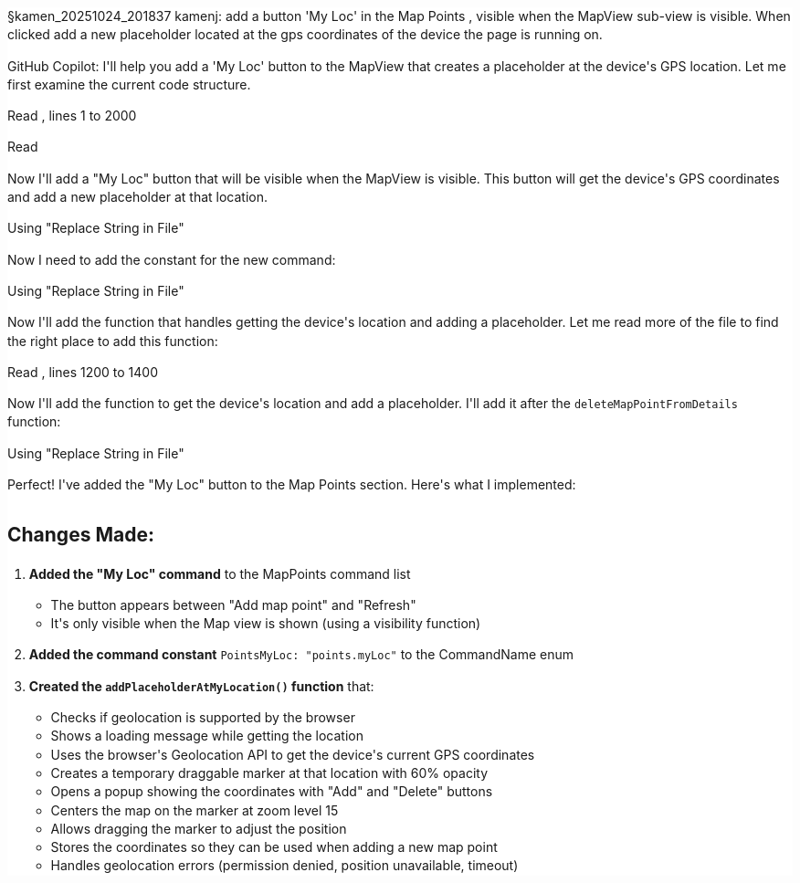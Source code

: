 §kamen_20251024_201837
kamenj: add a button 'My Loc' in the Map Points , visible when the MapView sub-view is visible. 
When clicked add a new placeholder located at the gps coordinates of the device the page is running on.

GitHub Copilot: I'll help you add a 'My Loc' button to the MapView that creates a placeholder at the device's GPS location. Let me first examine the current code structure. 

Read [](file:///c%3A/my.desktop/projects/.mind.maps/main/software/dani/maps/tests/html/FindCoins/SimpleLoginSite/v4/app.js#1-1), lines 1 to 2000

Read [](file:///c%3A/my.desktop/projects/.mind.maps/main/software/dani/maps/tests/html/FindCoins/SimpleLoginSite/v4/index.html)

Now I'll add a "My Loc" button that will be visible when the MapView is visible. This button will get the device's GPS coordinates and add a new placeholder at that location. 

Using "Replace String in File"


```

```
Now I need to add the constant for the new command: 

Using "Replace String in File"


```

```
Now I'll add the function that handles getting the device's location and adding a placeholder. Let me read more of the file to find the right place to add this function: 

Read [](file:///c%3A/my.desktop/projects/.mind.maps/main/software/dani/maps/tests/html/FindCoins/SimpleLoginSite/v4/app.js#1200-1200), lines 1200 to 1400

Now I'll add the function to get the device's location and add a placeholder. I'll add it after the `deleteMapPointFromDetails` function: 

Using "Replace String in File"


```

```
Perfect! I've added the "My Loc" button to the Map Points section. Here's what I implemented:

## Changes Made:

1. **Added the "My Loc" command** to the MapPoints command list
   - The button appears between "Add map point" and "Refresh"
   - It's only visible when the Map view is shown (using a visibility function)

2. **Added the command constant** `PointsMyLoc: "points.myLoc"` to the CommandName enum

3. **Created the `addPlaceholderAtMyLocation()` function** that:
   - Checks if geolocation is supported by the browser
   - Shows a loading message while getting the location
   - Uses the browser's Geolocation API to get the device's current GPS coordinates
   - Creates a temporary draggable marker at that location with 60% opacity
   - Opens a popup showing the coordinates with "Add" and "Delete" buttons
   - Centers the map on the marker at zoom level 15
   - Allows dragging the marker to adjust the position
   - Stores the coordinates so they can be used when adding a new map point
   - Handles geolocation errors (permission denied, position unavailable, timeout)
